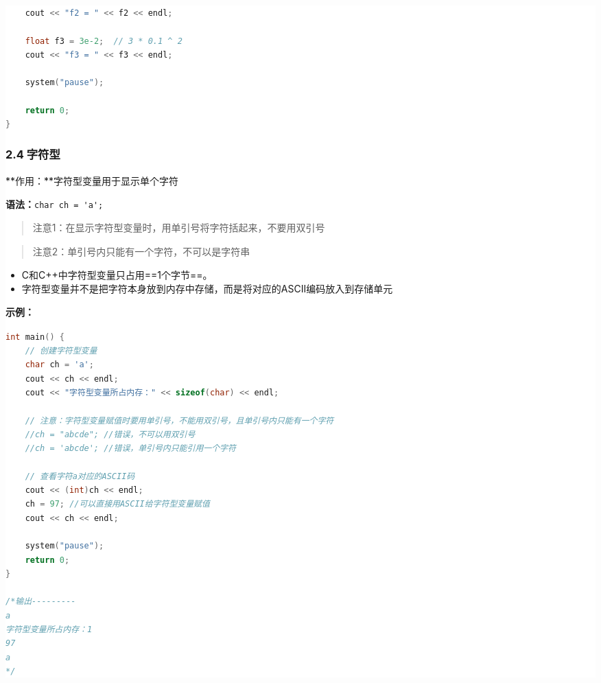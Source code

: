 ```C++
	cout << "f2 = " << f2 << endl;

	float f3 = 3e-2;  // 3 * 0.1 ^ 2
	cout << "f3 = " << f3 << endl;

	system("pause");

	return 0;
}
```



### 2.4 字符型

**作用：**字符型变量用于显示单个字符

**语法：**`char ch = 'a';`



> 注意1：在显示字符型变量时，用单引号将字符括起来，不要用双引号

> 注意2：单引号内只能有一个字符，不可以是字符串



- C和C++中字符型变量只占用==1个字节==。
- 字符型变量并不是把字符本身放到内存中存储，而是将对应的ASCII编码放入到存储单元



**示例：**

```C++
int main() {
    // 创建字符型变量
    char ch = 'a';
    cout << ch << endl;
    cout << "字符型变量所占内存：" << sizeof(char) << endl;

    // 注意：字符型变量赋值时要用单引号，不能用双引号，且单引号内只能有一个字符
    //ch = "abcde"; //错误，不可以用双引号
    //ch = 'abcde'; //错误，单引号内只能引用一个字符

    // 查看字符a对应的ASCII码
    cout << (int)ch << endl;
    ch = 97; //可以直接用ASCII给字符型变量赋值
    cout << ch << endl;

    system("pause");
    return 0;
}

/*输出---------
a
字符型变量所占内存：1
97
a
*/

```
